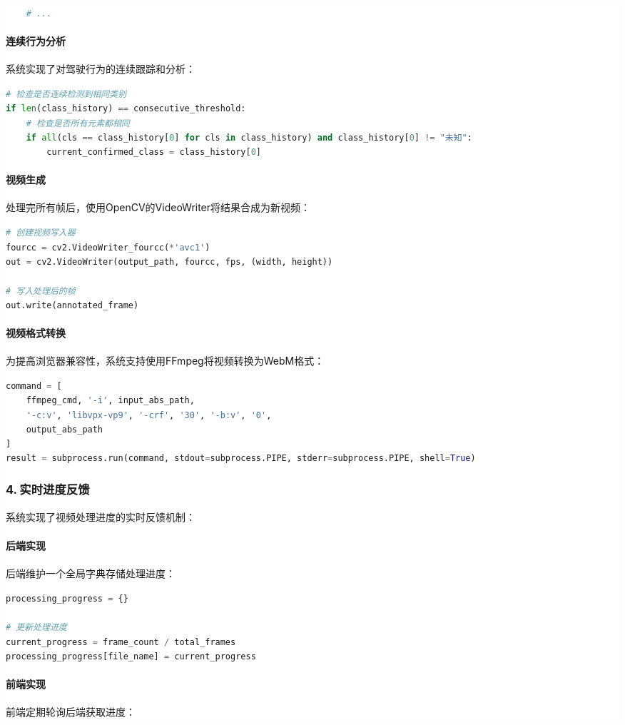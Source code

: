 ```python
    # ...
```

#### 连续行为分析
系统实现了对驾驶行为的连续跟踪和分析：

```python
# 检查是否连续检测到相同类别
if len(class_history) == consecutive_threshold:
    # 检查是否所有元素都相同
    if all(cls == class_history[0] for cls in class_history) and class_history[0] != "未知":
        current_confirmed_class = class_history[0]
```

#### 视频生成
处理完所有帧后，使用OpenCV的VideoWriter将结果合成为新视频：

```python
# 创建视频写入器
fourcc = cv2.VideoWriter_fourcc(*'avc1')
out = cv2.VideoWriter(output_path, fourcc, fps, (width, height))

# 写入处理后的帧
out.write(annotated_frame)
```

#### 视频格式转换
为提高浏览器兼容性，系统支持使用FFmpeg将视频转换为WebM格式：

```python
command = [
    ffmpeg_cmd, '-i', input_abs_path, 
    '-c:v', 'libvpx-vp9', '-crf', '30', '-b:v', '0',
    output_abs_path
]
result = subprocess.run(command, stdout=subprocess.PIPE, stderr=subprocess.PIPE, shell=True)
```

### 4. 实时进度反馈

系统实现了视频处理进度的实时反馈机制：

#### 后端实现
后端维护一个全局字典存储处理进度：

```python
processing_progress = {}

# 更新处理进度
current_progress = frame_count / total_frames
processing_progress[file_name] = current_progress
```

#### 前端实现
前端定期轮询后端获取进度：
